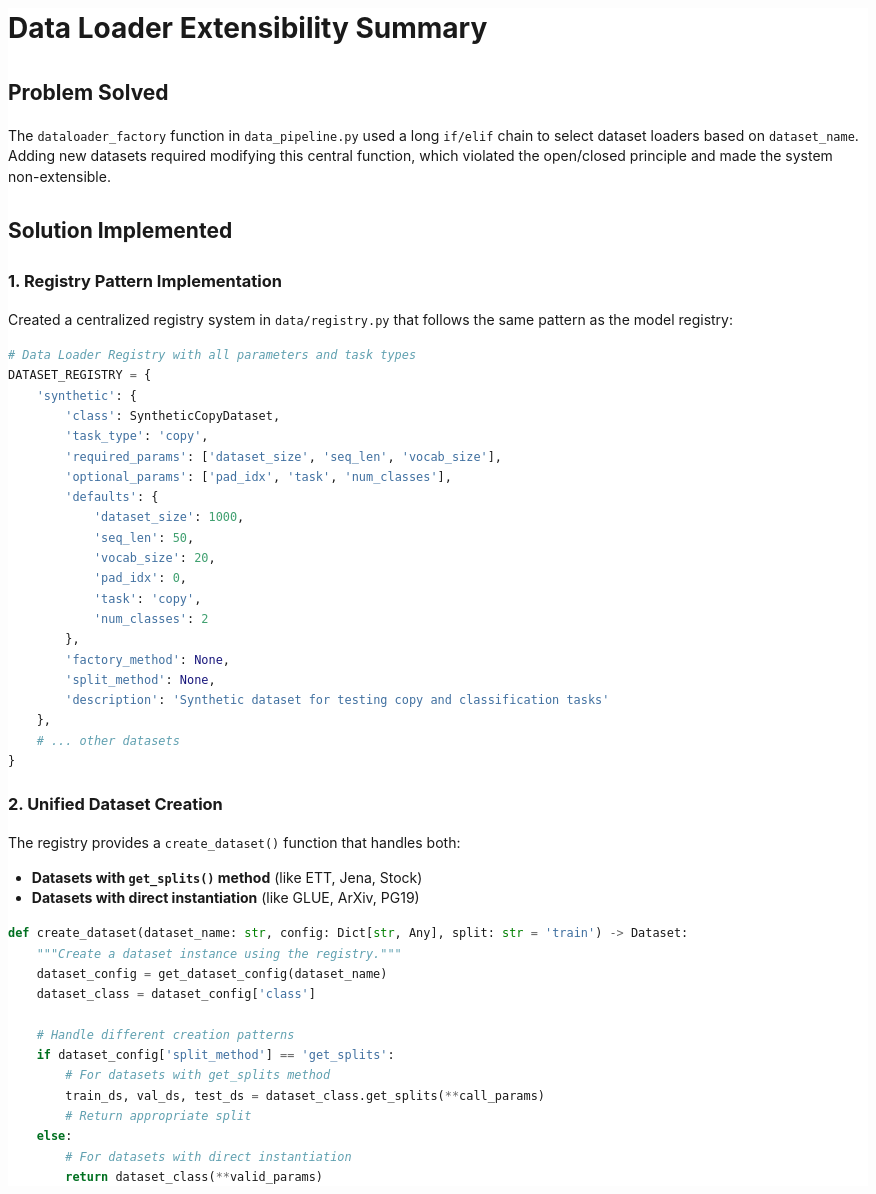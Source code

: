# Data Loader Extensibility Summary

## Problem Solved

The `dataloader_factory` function in `data_pipeline.py` used a long `if/elif` chain to select dataset loaders based on `dataset_name`. Adding new datasets required modifying this central function, which violated the open/closed principle and made the system non-extensible.

## Solution Implemented

### 1. **Registry Pattern Implementation**

Created a centralized registry system in `data/registry.py` that follows the same pattern as the model registry:

```python
# Data Loader Registry with all parameters and task types
DATASET_REGISTRY = {
    'synthetic': {
        'class': SyntheticCopyDataset,
        'task_type': 'copy',
        'required_params': ['dataset_size', 'seq_len', 'vocab_size'],
        'optional_params': ['pad_idx', 'task', 'num_classes'],
        'defaults': {
            'dataset_size': 1000,
            'seq_len': 50,
            'vocab_size': 20,
            'pad_idx': 0,
            'task': 'copy',
            'num_classes': 2
        },
        'factory_method': None,
        'split_method': None,
        'description': 'Synthetic dataset for testing copy and classification tasks'
    },
    # ... other datasets
}
```

### 2. **Unified Dataset Creation**

The registry provides a `create_dataset()` function that handles both:
- **Datasets with `get_splits()` method** (like ETT, Jena, Stock)
- **Datasets with direct instantiation** (like GLUE, ArXiv, PG19)

```python
def create_dataset(dataset_name: str, config: Dict[str, Any], split: str = 'train') -> Dataset:
    """Create a dataset instance using the registry."""
    dataset_config = get_dataset_config(dataset_name)
    dataset_class = dataset_config['class']
    
    # Handle different creation patterns
    if dataset_config['split_method'] == 'get_splits':
        # For datasets with get_splits method
        train_ds, val_ds, test_ds = dataset_class.get_splits(**call_params)
        # Return appropriate split
    else:
        # For datasets with direct instantiation
        return dataset_class(**valid_params)
```
